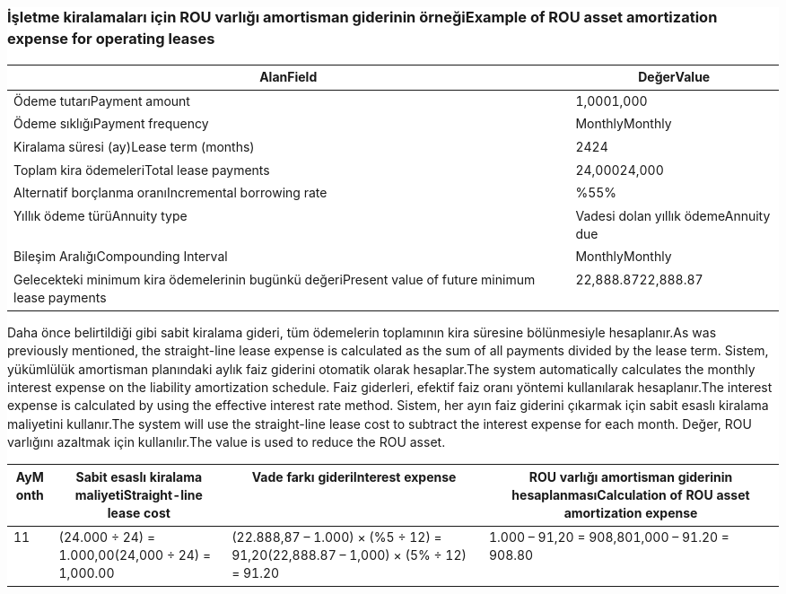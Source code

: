 ### <a name="example-of-rou-asset-amortization-expense-for-operating-leases"></a><span data-ttu-id="b2d6f-121">İşletme kiralamaları için ROU varlığı amortisman giderinin örneği</span><span class="sxs-lookup"><span data-stu-id="b2d6f-121">Example of ROU asset amortization expense for operating leases</span></span>

| <span data-ttu-id="b2d6f-122">Alan</span><span class="sxs-lookup"><span data-stu-id="b2d6f-122">Field</span></span>                                          | <span data-ttu-id="b2d6f-123">Değer</span><span class="sxs-lookup"><span data-stu-id="b2d6f-123">Value</span></span>       |
|------------------------------------------------|-------------|
| <span data-ttu-id="b2d6f-124">Ödeme tutarı</span><span class="sxs-lookup"><span data-stu-id="b2d6f-124">Payment amount</span></span>                                 | <span data-ttu-id="b2d6f-125">1,000</span><span class="sxs-lookup"><span data-stu-id="b2d6f-125">1,000</span></span>       |
| <span data-ttu-id="b2d6f-126">Ödeme sıklığı</span><span class="sxs-lookup"><span data-stu-id="b2d6f-126">Payment frequency</span></span>                              | <span data-ttu-id="b2d6f-127">Monthly</span><span class="sxs-lookup"><span data-stu-id="b2d6f-127">Monthly</span></span>     |
| <span data-ttu-id="b2d6f-128">Kiralama süresi (ay)</span><span class="sxs-lookup"><span data-stu-id="b2d6f-128">Lease term (months)</span></span>                            | <span data-ttu-id="b2d6f-129">24</span><span class="sxs-lookup"><span data-stu-id="b2d6f-129">24</span></span>          |
| <span data-ttu-id="b2d6f-130">Toplam kira ödemeleri</span><span class="sxs-lookup"><span data-stu-id="b2d6f-130">Total lease payments</span></span>                           | <span data-ttu-id="b2d6f-131">24,000</span><span class="sxs-lookup"><span data-stu-id="b2d6f-131">24,000</span></span>      |
| <span data-ttu-id="b2d6f-132">Alternatif borçlanma oranı</span><span class="sxs-lookup"><span data-stu-id="b2d6f-132">Incremental borrowing rate</span></span>                     | <span data-ttu-id="b2d6f-133">%5</span><span class="sxs-lookup"><span data-stu-id="b2d6f-133">5%</span></span>          |
| <span data-ttu-id="b2d6f-134">Yıllık ödeme türü</span><span class="sxs-lookup"><span data-stu-id="b2d6f-134">Annuity type</span></span>                                   | <span data-ttu-id="b2d6f-135">Vadesi dolan yıllık ödeme</span><span class="sxs-lookup"><span data-stu-id="b2d6f-135">Annuity due</span></span> |
| <span data-ttu-id="b2d6f-136">Bileşim Aralığı</span><span class="sxs-lookup"><span data-stu-id="b2d6f-136">Compounding Interval</span></span>                           | <span data-ttu-id="b2d6f-137">Monthly</span><span class="sxs-lookup"><span data-stu-id="b2d6f-137">Monthly</span></span>     |
| <span data-ttu-id="b2d6f-138">Gelecekteki minimum kira ödemelerinin bugünkü değeri</span><span class="sxs-lookup"><span data-stu-id="b2d6f-138">Present value of future minimum lease payments</span></span> | <span data-ttu-id="b2d6f-139">22,888.87</span><span class="sxs-lookup"><span data-stu-id="b2d6f-139">22,888.87</span></span>   |

<span data-ttu-id="b2d6f-140">Daha önce belirtildiği gibi sabit kiralama gideri, tüm ödemelerin toplamının kira süresine bölünmesiyle hesaplanır.</span><span class="sxs-lookup"><span data-stu-id="b2d6f-140">As was previously mentioned, the straight-line lease expense is calculated as the sum of all payments divided by the lease term.</span></span> <span data-ttu-id="b2d6f-141">Sistem, yükümlülük amortisman planındaki aylık faiz giderini otomatik olarak hesaplar.</span><span class="sxs-lookup"><span data-stu-id="b2d6f-141">The system automatically calculates the monthly interest expense on the liability amortization schedule.</span></span> <span data-ttu-id="b2d6f-142">Faiz giderleri, efektif faiz oranı yöntemi kullanılarak hesaplanır.</span><span class="sxs-lookup"><span data-stu-id="b2d6f-142">The interest expense is calculated by using the effective interest rate method.</span></span> <span data-ttu-id="b2d6f-143">Sistem, her ayın faiz giderini çıkarmak için sabit esaslı kiralama maliyetini kullanır.</span><span class="sxs-lookup"><span data-stu-id="b2d6f-143">The system will use the straight-line lease cost to subtract the interest expense for each month.</span></span> <span data-ttu-id="b2d6f-144">Değer, ROU varlığını azaltmak için kullanılır.</span><span class="sxs-lookup"><span data-stu-id="b2d6f-144">The value is used to reduce the ROU asset.</span></span>

| <span data-ttu-id="b2d6f-145">Ay</span><span class="sxs-lookup"><span data-stu-id="b2d6f-145">Month</span></span> | <span data-ttu-id="b2d6f-146">Sabit esaslı kiralama maliyeti</span><span class="sxs-lookup"><span data-stu-id="b2d6f-146">Straight-line lease cost</span></span> | <span data-ttu-id="b2d6f-147">Vade farkı gideri</span><span class="sxs-lookup"><span data-stu-id="b2d6f-147">Interest expense</span></span>                        | <span data-ttu-id="b2d6f-148">ROU varlığı amortisman giderinin hesaplanması</span><span class="sxs-lookup"><span data-stu-id="b2d6f-148">Calculation of ROU asset amortization expense</span></span> |
|-------|--------------------------|-----------------------------------------|-----------------------------------------------|
| <span data-ttu-id="b2d6f-149">1</span><span class="sxs-lookup"><span data-stu-id="b2d6f-149">1</span></span>     | <span data-ttu-id="b2d6f-150">(24.000 ÷ 24) = 1.000,00</span><span class="sxs-lookup"><span data-stu-id="b2d6f-150">(24,000 ÷ 24) = 1,000.00</span></span> | <span data-ttu-id="b2d6f-151">(22.888,87 – 1.000) × (%5 ÷ 12) = 91,20</span><span class="sxs-lookup"><span data-stu-id="b2d6f-151">(22,888.87 – 1,000) × (5% ÷ 12) = 91.20</span></span> | <span data-ttu-id="b2d6f-152">1.000 – 91,20 = 908,80</span><span class="sxs-lookup"><span data-stu-id="b2d6f-152">1,000 – 91.20 = 908.80</span></span>                        |